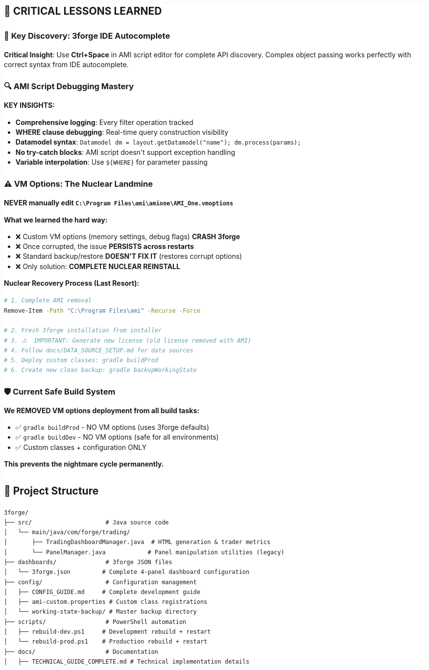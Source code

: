 ## 🚨 **CRITICAL LESSONS LEARNED**

### 🎯 **Key Discovery: 3forge IDE Autocomplete**
**Critical Insight**: Use **Ctrl+Space** in AMI script editor for complete API discovery. Complex object passing works perfectly with correct syntax from IDE autocomplete.

### 🔍 **AMI Script Debugging Mastery**
**KEY INSIGHTS:**
- **Comprehensive logging**: Every filter operation tracked
- **WHERE clause debugging**: Real-time query construction visibility  
- **Datamodel syntax**: `Datamodel dm = layout.getDatamodel("name"); dm.process(params);`
- **No try-catch blocks**: AMI script doesn't support exception handling
- **Variable interpolation**: Use `${WHERE}` for parameter passing

### ⚠️ **VM Options: The Nuclear Landmine**

**NEVER manually edit `C:\Program Files\ami\amione\AMI_One.vmoptions`**

**What we learned the hard way:**
- ❌ Custom VM options (memory settings, debug flags) **CRASH 3forge**
- ❌ Once corrupted, the issue **PERSISTS across restarts**
- ❌ Standard backup/restore **DOESN'T FIX IT** (restores corrupt options)
- ❌ Only solution: **COMPLETE NUCLEAR REINSTALL**

**Nuclear Recovery Process (Last Resort):**
```bash
# 1. Complete AMI removal
Remove-Item -Path "C:\Program Files\ami" -Recurse -Force

# 2. Fresh 3forge installation from installer
# 3. ⚠️  IMPORTANT: Generate new license (old license removed with AMI)
# 4. Follow docs/DATA_SOURCE_SETUP.md for data sources
# 5. Deploy custom classes: gradle buildProd
# 6. Create new clean backup: gradle backupWorkingState
```

### 🛡️ **Current Safe Build System**

**We REMOVED VM options deployment from all build tasks:**
- ✅ `gradle buildProd` - NO VM options (uses 3forge defaults)
- ✅ `gradle buildDev` - NO VM options (safe for all environments)
- ✅ Custom classes + configuration ONLY

**This prevents the nightmare cycle permanently.**

## 📁 **Project Structure**

```
3forge/
├── src/                     # Java source code
│   └── main/java/com/forge/trading/
│       ├── TradingDashboardManager.java  # HTML generation & trader metrics
│       └── PanelManager.java            # Panel manipulation utilities (legacy)
├── dashboards/              # 3forge JSON files
│   └── 3forge.json         # Complete 4-panel dashboard configuration
├── config/                  # Configuration management
│   ├── CONFIG_GUIDE.md     # Complete development guide
│   ├── ami-custom.properties # Custom class registrations
│   └── working-state-backup/ # Master backup directory
├── scripts/                 # PowerShell automation
│   ├── rebuild-dev.ps1     # Development rebuild + restart
│   └── rebuild-prod.ps1    # Production rebuild + restart
├── docs/                    # Documentation
│   ├── TECHNICAL_GUIDE_COMPLETE.md # Technical implementation details
```